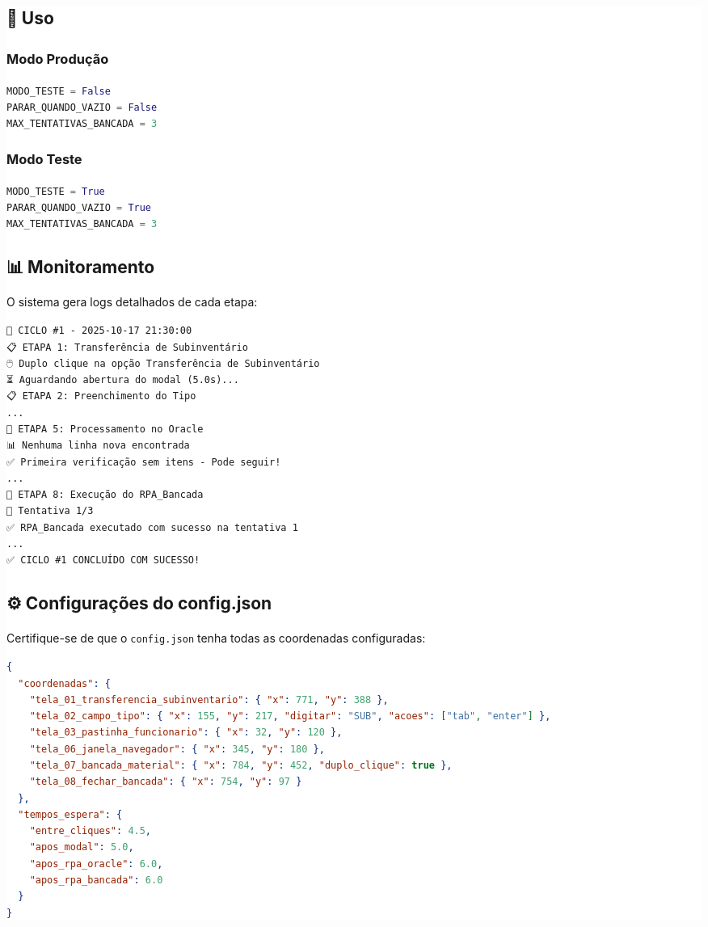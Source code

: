 ## 🎯 Uso

### Modo Produção
```python
MODO_TESTE = False
PARAR_QUANDO_VAZIO = False
MAX_TENTATIVAS_BANCADA = 3
```

### Modo Teste
```python
MODO_TESTE = True
PARAR_QUANDO_VAZIO = True
MAX_TENTATIVAS_BANCADA = 3
```

## 📊 Monitoramento

O sistema gera logs detalhados de cada etapa:

```
🔄 CICLO #1 - 2025-10-17 21:30:00
📋 ETAPA 1: Transferência de Subinventário
🖱️ Duplo clique na opção Transferência de Subinventário
⏳ Aguardando abertura do modal (5.0s)...
📋 ETAPA 2: Preenchimento do Tipo
...
🤖 ETAPA 5: Processamento no Oracle
📊 Nenhuma linha nova encontrada
✅ Primeira verificação sem itens - Pode seguir!
...
🤖 ETAPA 8: Execução do RPA_Bancada
🔄 Tentativa 1/3
✅ RPA_Bancada executado com sucesso na tentativa 1
...
✅ CICLO #1 CONCLUÍDO COM SUCESSO!
```

## ⚙️ Configurações do config.json

Certifique-se de que o `config.json` tenha todas as coordenadas configuradas:

```json
{
  "coordenadas": {
    "tela_01_transferencia_subinventario": { "x": 771, "y": 388 },
    "tela_02_campo_tipo": { "x": 155, "y": 217, "digitar": "SUB", "acoes": ["tab", "enter"] },
    "tela_03_pastinha_funcionario": { "x": 32, "y": 120 },
    "tela_06_janela_navegador": { "x": 345, "y": 180 },
    "tela_07_bancada_material": { "x": 784, "y": 452, "duplo_clique": true },
    "tela_08_fechar_bancada": { "x": 754, "y": 97 }
  },
  "tempos_espera": {
    "entre_cliques": 4.5,
    "apos_modal": 5.0,
    "apos_rpa_oracle": 6.0,
    "apos_rpa_bancada": 6.0
  }
}
```
